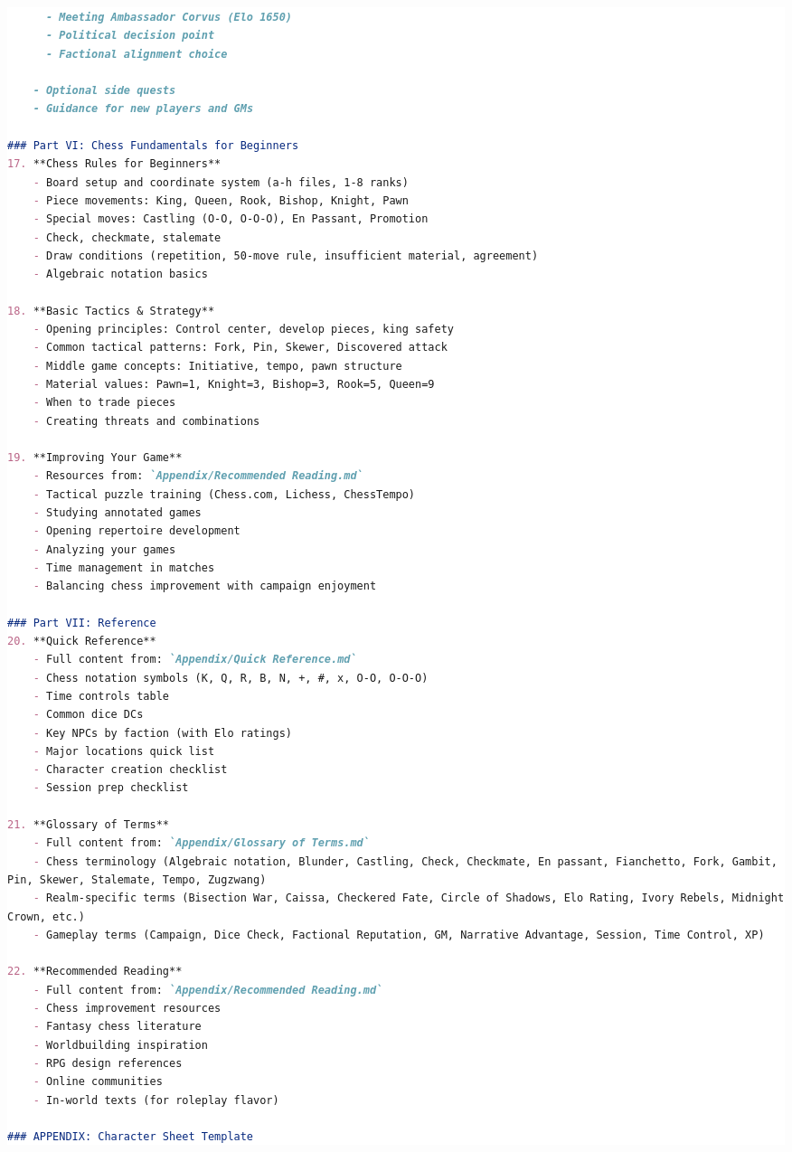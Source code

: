 ```markdown
      - Meeting Ambassador Corvus (Elo 1650)
      - Political decision point
      - Factional alignment choice

    - Optional side quests
    - Guidance for new players and GMs

### Part VI: Chess Fundamentals for Beginners
17. **Chess Rules for Beginners**
    - Board setup and coordinate system (a-h files, 1-8 ranks)
    - Piece movements: King, Queen, Rook, Bishop, Knight, Pawn
    - Special moves: Castling (O-O, O-O-O), En Passant, Promotion
    - Check, checkmate, stalemate
    - Draw conditions (repetition, 50-move rule, insufficient material, agreement)
    - Algebraic notation basics

18. **Basic Tactics & Strategy**
    - Opening principles: Control center, develop pieces, king safety
    - Common tactical patterns: Fork, Pin, Skewer, Discovered attack
    - Middle game concepts: Initiative, tempo, pawn structure
    - Material values: Pawn=1, Knight=3, Bishop=3, Rook=5, Queen=9
    - When to trade pieces
    - Creating threats and combinations

19. **Improving Your Game**
    - Resources from: `Appendix/Recommended Reading.md`
    - Tactical puzzle training (Chess.com, Lichess, ChessTempo)
    - Studying annotated games
    - Opening repertoire development
    - Analyzing your games
    - Time management in matches
    - Balancing chess improvement with campaign enjoyment

### Part VII: Reference
20. **Quick Reference**
    - Full content from: `Appendix/Quick Reference.md`
    - Chess notation symbols (K, Q, R, B, N, +, #, x, O-O, O-O-O)
    - Time controls table
    - Common dice DCs
    - Key NPCs by faction (with Elo ratings)
    - Major locations quick list
    - Character creation checklist
    - Session prep checklist

21. **Glossary of Terms**
    - Full content from: `Appendix/Glossary of Terms.md`
    - Chess terminology (Algebraic notation, Blunder, Castling, Check, Checkmate, En passant, Fianchetto, Fork, Gambit, Pin, Skewer, Stalemate, Tempo, Zugzwang)
    - Realm-specific terms (Bisection War, Caissa, Checkered Fate, Circle of Shadows, Elo Rating, Ivory Rebels, Midnight Crown, etc.)
    - Gameplay terms (Campaign, Dice Check, Factional Reputation, GM, Narrative Advantage, Session, Time Control, XP)

22. **Recommended Reading**
    - Full content from: `Appendix/Recommended Reading.md`
    - Chess improvement resources
    - Fantasy chess literature
    - Worldbuilding inspiration
    - RPG design references
    - Online communities
    - In-world texts (for roleplay flavor)

### APPENDIX: Character Sheet Template
```